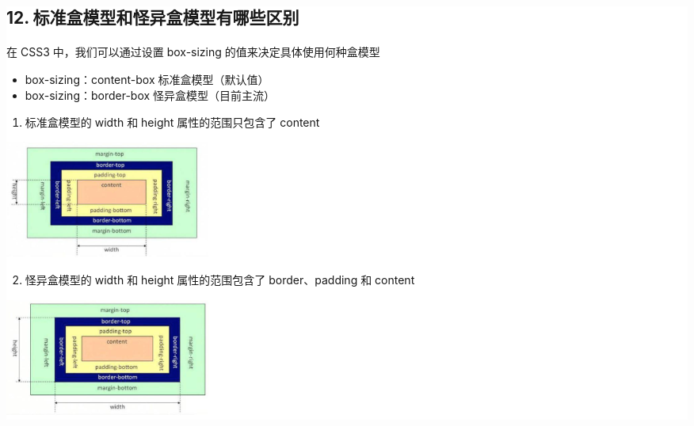## 12. 标准盒模型和怪异盒模型有哪些区别

在 CSS3 中，我们可以通过设置 box-sizing 的值来决定具体使用何种盒模型

- box-sizing：content-box 标准盒模型（默认值）
- box-sizing：border-box 怪异盒模型（目前主流）

1. 标准盒模型的 width 和 height 属性的范围只包含了 content

<img src="./images/image-20210214150511841.png" alt="image-20210214150511841" style="zoom:25%;" />

2. 怪异盒模型的 width 和 height 属性的范围包含了 border、padding 和 content

<img src="./images/image-20210214151037552.png" alt="image-20210214151037552" style="zoom:25%;" />
